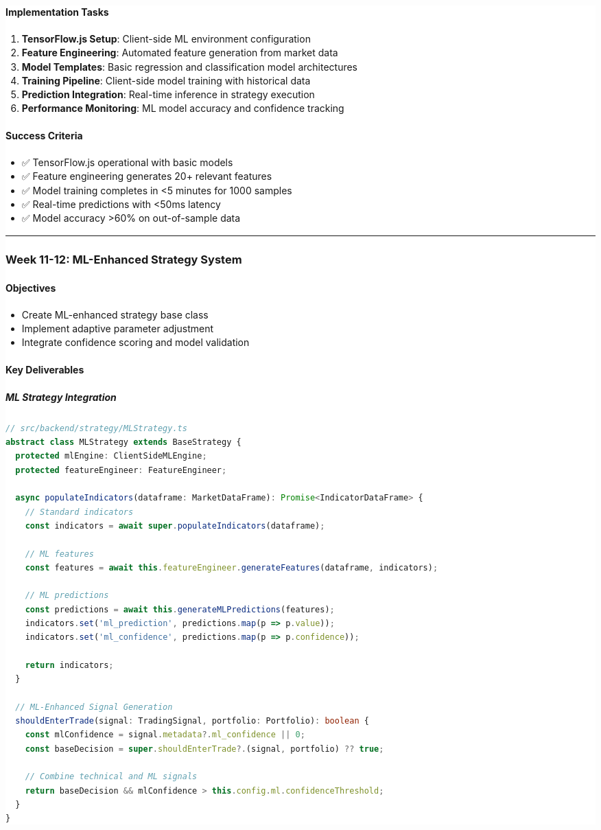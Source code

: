 #### **Implementation Tasks**
1. **TensorFlow.js Setup**: Client-side ML environment configuration
2. **Feature Engineering**: Automated feature generation from market data
3. **Model Templates**: Basic regression and classification model architectures
4. **Training Pipeline**: Client-side model training with historical data
5. **Prediction Integration**: Real-time inference in strategy execution
6. **Performance Monitoring**: ML model accuracy and confidence tracking

#### **Success Criteria**
- ✅ TensorFlow.js operational with basic models
- ✅ Feature engineering generates 20+ relevant features
- ✅ Model training completes in <5 minutes for 1000 samples
- ✅ Real-time predictions with <50ms latency
- ✅ Model accuracy >60% on out-of-sample data

---

### **Week 11-12: ML-Enhanced Strategy System**

#### **Objectives**
- Create ML-enhanced strategy base class
- Implement adaptive parameter adjustment
- Integrate confidence scoring and model validation

#### **Key Deliverables**

##### **ML Strategy Integration**
```typescript
// src/backend/strategy/MLStrategy.ts
abstract class MLStrategy extends BaseStrategy {
  protected mlEngine: ClientSideMLEngine;
  protected featureEngineer: FeatureEngineer;
  
  async populateIndicators(dataframe: MarketDataFrame): Promise<IndicatorDataFrame> {
    // Standard indicators
    const indicators = await super.populateIndicators(dataframe);
    
    // ML features
    const features = await this.featureEngineer.generateFeatures(dataframe, indicators);
    
    // ML predictions
    const predictions = await this.generateMLPredictions(features);
    indicators.set('ml_prediction', predictions.map(p => p.value));
    indicators.set('ml_confidence', predictions.map(p => p.confidence));
    
    return indicators;
  }
  
  // ML-Enhanced Signal Generation
  shouldEnterTrade(signal: TradingSignal, portfolio: Portfolio): boolean {
    const mlConfidence = signal.metadata?.ml_confidence || 0;
    const baseDecision = super.shouldEnterTrade?.(signal, portfolio) ?? true;
    
    // Combine technical and ML signals
    return baseDecision && mlConfidence > this.config.ml.confidenceThreshold;
  }
}
```
